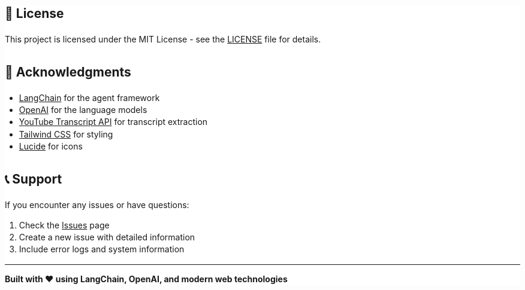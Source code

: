 ## 📄 License

This project is licensed under the MIT License - see the [LICENSE](LICENSE) file for details.

## 🙏 Acknowledgments

- [LangChain](https://langchain.com/) for the agent framework
- [OpenAI](https://openai.com/) for the language models
- [YouTube Transcript API](https://github.com/jdepoix/youtube-transcript-api) for transcript extraction
- [Tailwind CSS](https://tailwindcss.com/) for styling
- [Lucide](https://lucide.dev/) for icons

## 📞 Support

If you encounter any issues or have questions:

1. Check the [Issues](../../issues) page
2. Create a new issue with detailed information
3. Include error logs and system information

---

**Built with ❤️ using LangChain, OpenAI, and modern web technologies**
